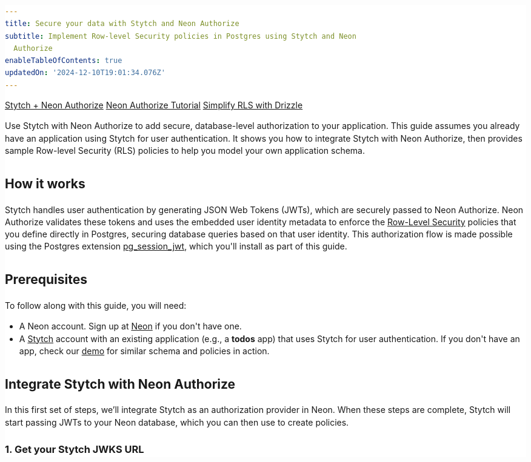 ```yaml
---
title: Secure your data with Stytch and Neon Authorize
subtitle: Implement Row-level Security policies in Postgres using Stytch and Neon
  Authorize
enableTableOfContents: true
updatedOn: '2024-12-10T19:01:34.076Z'
---
```


<InfoBlock>
<DocsList title="Sample project" theme="repo">
  <a href="https://github.com/neondatabase-labs/stytch-nextjs-neon-authorize">Stytch + Neon Authorize</a>
</DocsList>

<DocsList title="Related docs" theme="docs">
  <a href="/docs/guides/neon-authorize-tutorial">Neon Authorize Tutorial</a>
  <a href="/docs/guides/neon-authorize-drizzle">Simplify RLS with Drizzle</a>
</DocsList>
</InfoBlock>

Use Stytch with Neon Authorize to add secure, database-level authorization to your application. This guide assumes you already have an application using Stytch for user authentication. It shows you how to integrate Stytch with Neon Authorize, then provides sample Row-level Security (RLS) policies to help you model your own application schema.

## How it works

Stytch handles user authentication by generating JSON Web Tokens (JWTs), which are securely passed to Neon Authorize. Neon Authorize validates these tokens and uses the embedded user identity metadata to enforce the [Row-Level Security](https://neon.tech/postgresql/postgresql-administration/postgresql-row-level-security) policies that you define directly in Postgres, securing database queries based on that user identity. This authorization flow is made possible using the Postgres extension [pg_session_jwt](https://github.com/neondatabase/pg_session_jwt), which you'll install as part of this guide.

## Prerequisites

To follow along with this guide, you will need:

- A Neon account. Sign up at [Neon](https://neon.tech) if you don't have one.
- A [Stytch](https://stytch.com/) account with an existing application (e.g., a **todos** app) that uses Stytch for user authentication. If you don't have an app, check our [demo](https://github.com/neondatabase-labs/stytch-nextjs-neon-authorize) for similar schema and policies in action.

## Integrate Stytch with Neon Authorize

In this first set of steps, we’ll integrate Stytch as an authorization provider in Neon. When these steps are complete, Stytch will start passing JWTs to your Neon database, which you can then use to create policies.

### 1. Get your Stytch JWKS URL
